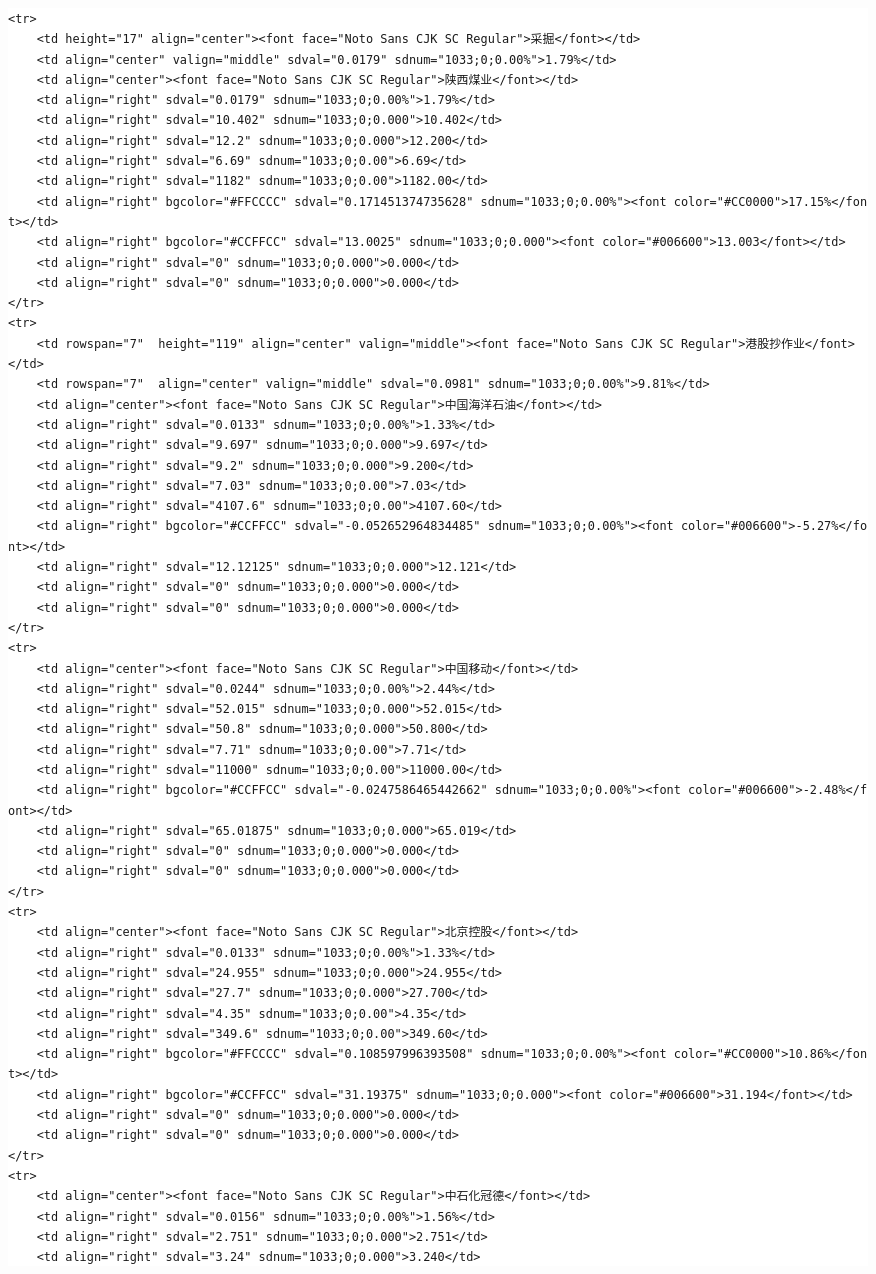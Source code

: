 	<tr>
		<td height="17" align="center"><font face="Noto Sans CJK SC Regular">采掘</font></td>
		<td align="center" valign="middle" sdval="0.0179" sdnum="1033;0;0.00%">1.79%</td>
		<td align="center"><font face="Noto Sans CJK SC Regular">陕西煤业</font></td>
		<td align="right" sdval="0.0179" sdnum="1033;0;0.00%">1.79%</td>
		<td align="right" sdval="10.402" sdnum="1033;0;0.000">10.402</td>
		<td align="right" sdval="12.2" sdnum="1033;0;0.000">12.200</td>
		<td align="right" sdval="6.69" sdnum="1033;0;0.00">6.69</td>
		<td align="right" sdval="1182" sdnum="1033;0;0.00">1182.00</td>
		<td align="right" bgcolor="#FFCCCC" sdval="0.171451374735628" sdnum="1033;0;0.00%"><font color="#CC0000">17.15%</font></td>
		<td align="right" bgcolor="#CCFFCC" sdval="13.0025" sdnum="1033;0;0.000"><font color="#006600">13.003</font></td>
		<td align="right" sdval="0" sdnum="1033;0;0.000">0.000</td>
		<td align="right" sdval="0" sdnum="1033;0;0.000">0.000</td>
	</tr>
	<tr>
		<td rowspan="7"  height="119" align="center" valign="middle"><font face="Noto Sans CJK SC Regular">港股抄作业</font></td>
		<td rowspan="7"  align="center" valign="middle" sdval="0.0981" sdnum="1033;0;0.00%">9.81%</td>
		<td align="center"><font face="Noto Sans CJK SC Regular">中国海洋石油</font></td>
		<td align="right" sdval="0.0133" sdnum="1033;0;0.00%">1.33%</td>
		<td align="right" sdval="9.697" sdnum="1033;0;0.000">9.697</td>
		<td align="right" sdval="9.2" sdnum="1033;0;0.000">9.200</td>
		<td align="right" sdval="7.03" sdnum="1033;0;0.00">7.03</td>
		<td align="right" sdval="4107.6" sdnum="1033;0;0.00">4107.60</td>
		<td align="right" bgcolor="#CCFFCC" sdval="-0.052652964834485" sdnum="1033;0;0.00%"><font color="#006600">-5.27%</font></td>
		<td align="right" sdval="12.12125" sdnum="1033;0;0.000">12.121</td>
		<td align="right" sdval="0" sdnum="1033;0;0.000">0.000</td>
		<td align="right" sdval="0" sdnum="1033;0;0.000">0.000</td>
	</tr>
	<tr>
		<td align="center"><font face="Noto Sans CJK SC Regular">中国移动</font></td>
		<td align="right" sdval="0.0244" sdnum="1033;0;0.00%">2.44%</td>
		<td align="right" sdval="52.015" sdnum="1033;0;0.000">52.015</td>
		<td align="right" sdval="50.8" sdnum="1033;0;0.000">50.800</td>
		<td align="right" sdval="7.71" sdnum="1033;0;0.00">7.71</td>
		<td align="right" sdval="11000" sdnum="1033;0;0.00">11000.00</td>
		<td align="right" bgcolor="#CCFFCC" sdval="-0.0247586465442662" sdnum="1033;0;0.00%"><font color="#006600">-2.48%</font></td>
		<td align="right" sdval="65.01875" sdnum="1033;0;0.000">65.019</td>
		<td align="right" sdval="0" sdnum="1033;0;0.000">0.000</td>
		<td align="right" sdval="0" sdnum="1033;0;0.000">0.000</td>
	</tr>
	<tr>
		<td align="center"><font face="Noto Sans CJK SC Regular">北京控股</font></td>
		<td align="right" sdval="0.0133" sdnum="1033;0;0.00%">1.33%</td>
		<td align="right" sdval="24.955" sdnum="1033;0;0.000">24.955</td>
		<td align="right" sdval="27.7" sdnum="1033;0;0.000">27.700</td>
		<td align="right" sdval="4.35" sdnum="1033;0;0.00">4.35</td>
		<td align="right" sdval="349.6" sdnum="1033;0;0.00">349.60</td>
		<td align="right" bgcolor="#FFCCCC" sdval="0.108597996393508" sdnum="1033;0;0.00%"><font color="#CC0000">10.86%</font></td>
		<td align="right" bgcolor="#CCFFCC" sdval="31.19375" sdnum="1033;0;0.000"><font color="#006600">31.194</font></td>
		<td align="right" sdval="0" sdnum="1033;0;0.000">0.000</td>
		<td align="right" sdval="0" sdnum="1033;0;0.000">0.000</td>
	</tr>
	<tr>
		<td align="center"><font face="Noto Sans CJK SC Regular">中石化冠德</font></td>
		<td align="right" sdval="0.0156" sdnum="1033;0;0.00%">1.56%</td>
		<td align="right" sdval="2.751" sdnum="1033;0;0.000">2.751</td>
		<td align="right" sdval="3.24" sdnum="1033;0;0.000">3.240</td>